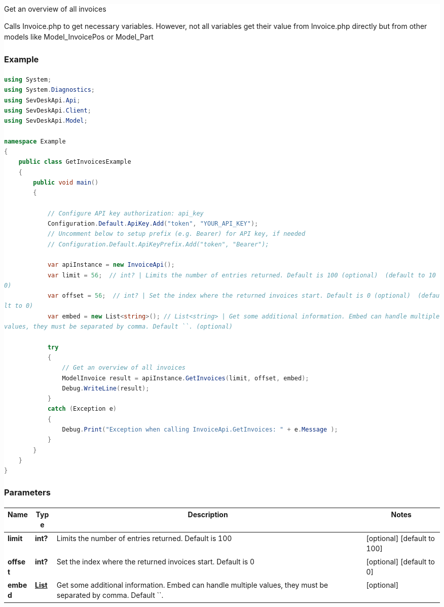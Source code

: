 Get an overview of all invoices

Calls Invoice.php to get necessary variables. However, not all variables get their value from Invoice.php directly but from other models like Model_InvoicePos or Model_Part

### Example
```csharp
using System;
using System.Diagnostics;
using SevDeskApi.Api;
using SevDeskApi.Client;
using SevDeskApi.Model;

namespace Example
{
    public class GetInvoicesExample
    {
        public void main()
        {
            
            // Configure API key authorization: api_key
            Configuration.Default.ApiKey.Add("token", "YOUR_API_KEY");
            // Uncomment below to setup prefix (e.g. Bearer) for API key, if needed
            // Configuration.Default.ApiKeyPrefix.Add("token", "Bearer");

            var apiInstance = new InvoiceApi();
            var limit = 56;  // int? | Limits the number of entries returned. Default is 100 (optional)  (default to 100)
            var offset = 56;  // int? | Set the index where the returned invoices start. Default is 0 (optional)  (default to 0)
            var embed = new List<string>(); // List<string> | Get some additional information. Embed can handle multiple values, they must be separated by comma. Default ``. (optional) 

            try
            {
                // Get an overview of all invoices
                ModelInvoice result = apiInstance.GetInvoices(limit, offset, embed);
                Debug.WriteLine(result);
            }
            catch (Exception e)
            {
                Debug.Print("Exception when calling InvoiceApi.GetInvoices: " + e.Message );
            }
        }
    }
}
```

### Parameters

Name | Type | Description  | Notes
------------- | ------------- | ------------- | -------------
 **limit** | **int?**| Limits the number of entries returned. Default is 100 | [optional] [default to 100]
 **offset** | **int?**| Set the index where the returned invoices start. Default is 0 | [optional] [default to 0]
 **embed** | [**List<string>**](string.md)| Get some additional information. Embed can handle multiple values, they must be separated by comma. Default &#x60;&#x60;. | [optional] 
